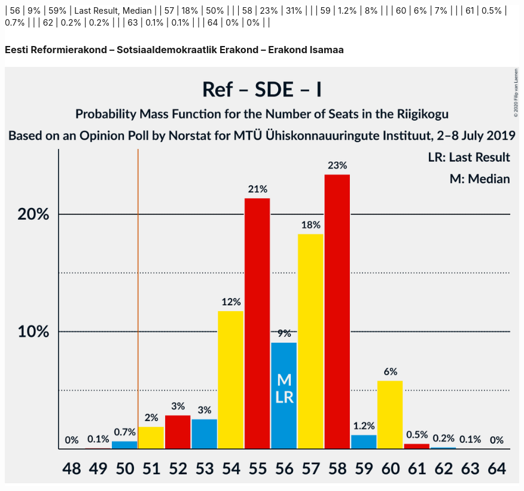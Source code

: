 | 56 | 9% | 59% | Last Result, Median |
| 57 | 18% | 50% |  |
| 58 | 23% | 31% |  |
| 59 | 1.2% | 8% |  |
| 60 | 6% | 7% |  |
| 61 | 0.5% | 0.7% |  |
| 62 | 0.2% | 0.2% |  |
| 63 | 0.1% | 0.1% |  |
| 64 | 0% | 0% |  |

### Eesti Reformierakond – Sotsiaaldemokraatlik Erakond – Erakond Isamaa

![Graph with seats probability mass function not yet produced](2019-07-08-Norstat-coalitions-seats-pmf-ref–sde–i.png "Seats Probability Mass Function")
